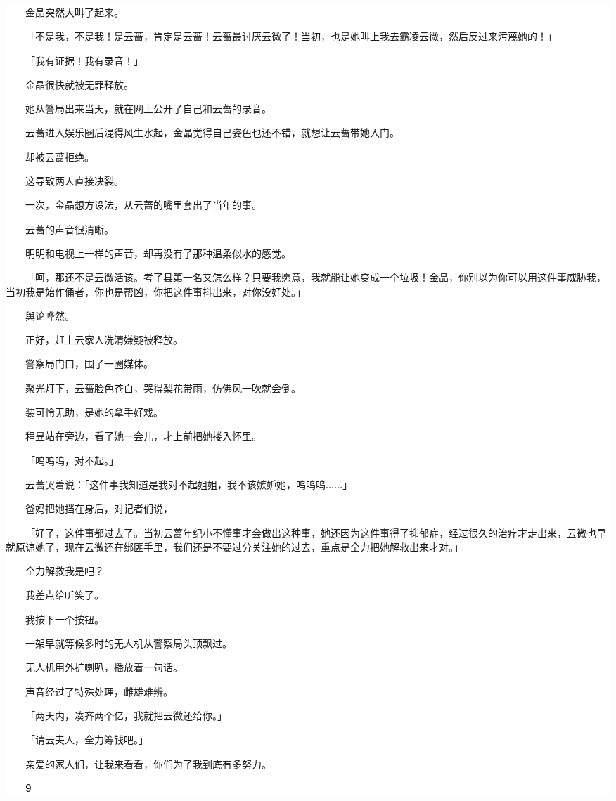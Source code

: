 &emsp;&emsp;金晶突然大叫了起来。  
  
&emsp;&emsp;「不是我，不是我！是云蔷，肯定是云蔷！云蔷最讨厌云微了！当初，也是她叫上我去霸凌云微，然后反过来污蔑她的！」  
  
&emsp;&emsp;「我有证据！我有录音！」  
  
&emsp;&emsp;金晶很快就被无罪释放。  
  
&emsp;&emsp;她从警局出来当天，就在网上公开了自己和云蔷的录音。  
  
&emsp;&emsp;云蔷进入娱乐圈后混得风生水起，金晶觉得自己姿色也还不错，就想让云蔷带她入门。  
  
&emsp;&emsp;却被云蔷拒绝。  
  
&emsp;&emsp;这导致两人直接决裂。  
  
&emsp;&emsp;一次，金晶想方设法，从云蔷的嘴里套出了当年的事。  
  
&emsp;&emsp;云蔷的声音很清晰。  
  
&emsp;&emsp;明明和电视上一样的声音，却再没有了那种温柔似水的感觉。  
  
&emsp;&emsp;「呵，那还不是云微活该。考了县第一名又怎么样？只要我愿意，我就能让她变成一个垃圾！金晶，你别以为你可以用这件事威胁我，当初我是始作俑者，你也是帮凶，你把这件事抖出来，对你没好处。」  
  
&emsp;&emsp;舆论哗然。  
  
&emsp;&emsp;正好，赶上云家人洗清嫌疑被释放。  
  
&emsp;&emsp;警察局门口，围了一圈媒体。  
  
&emsp;&emsp;聚光灯下，云蔷脸色苍白，哭得梨花带雨，仿佛风一吹就会倒。  
  
&emsp;&emsp;装可怜无助，是她的拿手好戏。  
  
&emsp;&emsp;程昱站在旁边，看了她一会儿，才上前把她搂入怀里。  
  
&emsp;&emsp;「呜呜呜，对不起。」  
  
&emsp;&emsp;云蔷哭着说：「这件事我知道是我对不起姐姐，我不该嫉妒她，呜呜呜……」  
  
&emsp;&emsp;爸妈把她挡在身后，对记者们说，  
  
&emsp;&emsp;「好了，这件事都过去了。当初云蔷年纪小不懂事才会做出这种事，她还因为这件事得了抑郁症，经过很久的治疗才走出来，云微也早就原谅她了，现在云微还在绑匪手里，我们还是不要过分关注她的过去，重点是全力把她解救出来才对。」  
  
&emsp;&emsp;全力解救我是吧？  
  
&emsp;&emsp;我差点给听笑了。  
  
&emsp;&emsp;我按下一个按钮。  
  
&emsp;&emsp;一架早就等候多时的无人机从警察局头顶飘过。  
  
&emsp;&emsp;无人机用外扩喇叭，播放着一句话。  
  
&emsp;&emsp;声音经过了特殊处理，雌雄难辨。  
  
&emsp;&emsp;「两天内，凑齐两个亿，我就把云微还给你。」  
  
&emsp;&emsp;「请云夫人，全力筹钱吧。」  
  
&emsp;&emsp;亲爱的家人们，让我来看看，你们为了我到底有多努力。  
  
&emsp;&emsp;9  
  